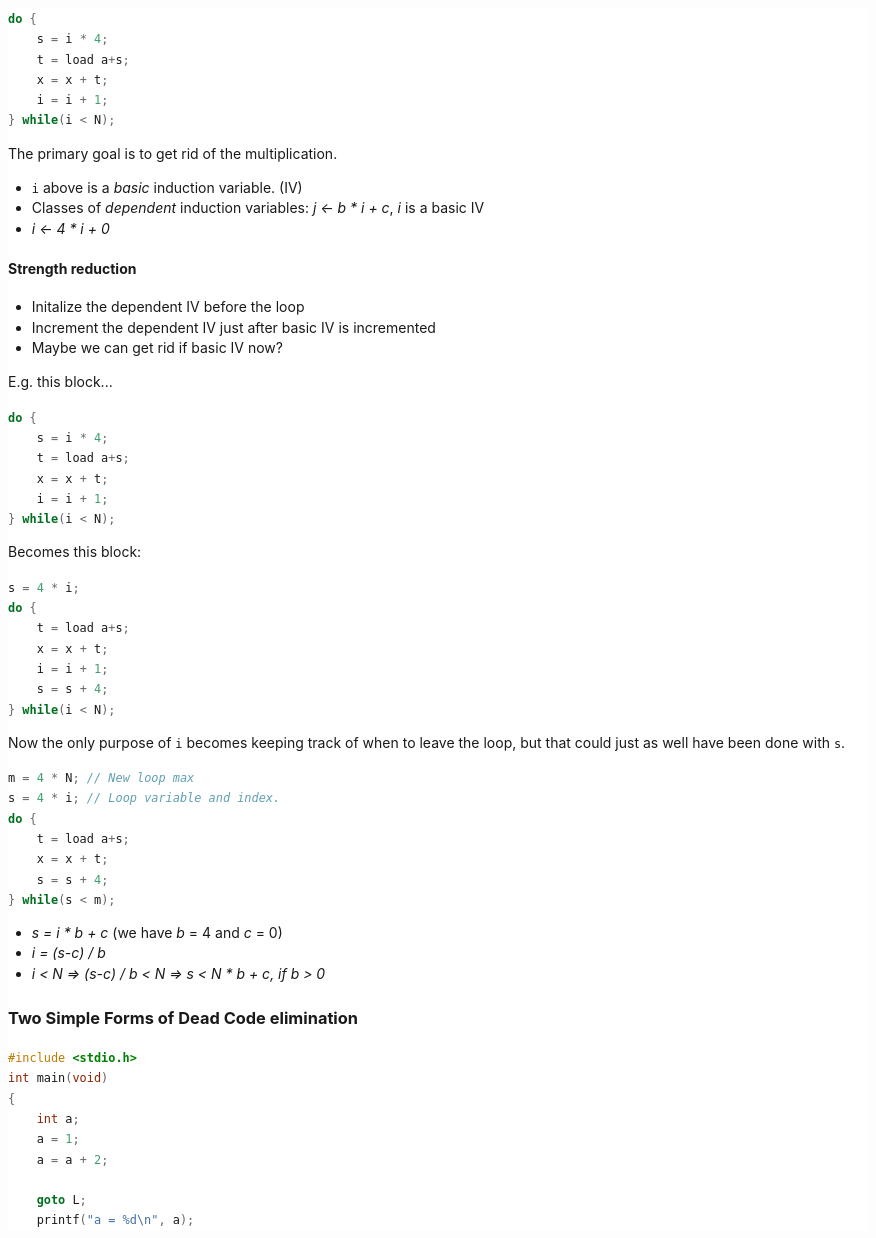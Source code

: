 ```c
do {
    s = i * 4;
    t = load a+s;
    x = x + t;
    i = i + 1;
} while(i < N);
```

The primary goal is to get rid of the multiplication.
+ `i` above is a _basic_ induction variable. (IV)
+ Classes of _dependent_ induction variables: *j ← b * i + c*, _i_ is a basic IV
+ _i ← 4 * i + 0_

#### Strength reduction
+ Initalize the dependent IV before the loop
+ Increment the dependent IV just after basic IV is incremented
+ Maybe we can get rid if basic IV now?

E.g. this block...
```c
do {
    s = i * 4;
    t = load a+s;
    x = x + t;
    i = i + 1;
} while(i < N);
```
Becomes this block:
```c
s = 4 * i;
do {
    t = load a+s;
    x = x + t;
    i = i + 1;
    s = s + 4;
} while(i < N);
```
Now the only purpose of `i` becomes keeping track of when to leave the loop, but that could just as well have been done with `s`.
```c
m = 4 * N; // New loop max
s = 4 * i; // Loop variable and index.
do {
    t = load a+s;
    x = x + t;
    s = s + 4;
} while(s < m);
```
+ _s = i * b + c_ (we have _b_ = 4 and _c_ = 0)
+ _i = (s-c) / b_
+ _i < N => (s-c) / b < N => s < N * b + c, if b > 0_


### Two Simple Forms of Dead Code elimination
```c
#include <stdio.h>
int main(void)
{
    int a;
    a = 1;
    a = a + 2;

    goto L;
    printf("a = %d\n", a);

```